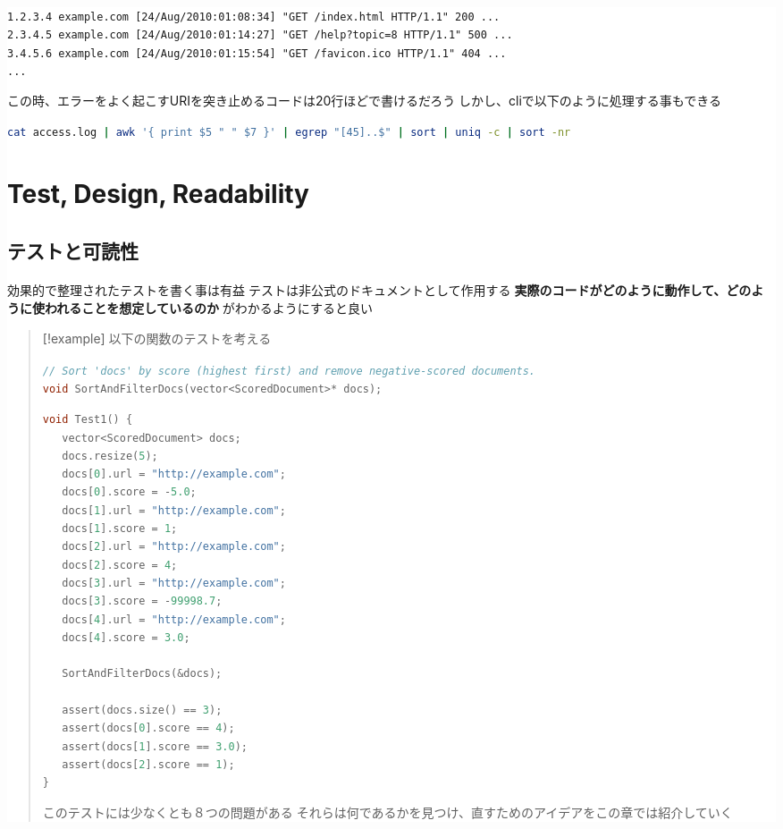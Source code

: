 ```log
1.2.3.4 example.com [24/Aug/2010:01:08:34] "GET /index.html HTTP/1.1" 200 ...
2.3.4.5 example.com [24/Aug/2010:01:14:27] "GET /help?topic=8 HTTP/1.1" 500 ...
3.4.5.6 example.com [24/Aug/2010:01:15:54] "GET /favicon.ico HTTP/1.1" 404 ...
...
```

この時、エラーをよく起こすURIを突き止めるコードは20行ほどで書けるだろう
しかし、cliで以下のように処理する事もできる

```sh
cat access.log | awk '{ print $5 " " $7 }' | egrep "[45]..$" | sort | uniq -c | sort -nr
```

# Test, Design, Readability

## テストと可読性

効果的で整理されたテストを書く事は有益
テストは非公式のドキュメントとして作用する
**実際のコードがどのように動作して、どのように使われることを想定しているのか**
がわかるようにすると良い

> [!example]
> 以下の関数のテストを考える
>
> ```C
> // Sort 'docs' by score (highest first) and remove negative-scored documents.
> void SortAndFilterDocs(vector<ScoredDocument>* docs);
> ```
>
> ```c
> void Test1() {
>    vector<ScoredDocument> docs;
>    docs.resize(5);
>    docs[0].url = "http://example.com";
>    docs[0].score = -5.0;
>    docs[1].url = "http://example.com";
>    docs[1].score = 1;
>    docs[2].url = "http://example.com";
>    docs[2].score = 4;
>    docs[3].url = "http://example.com";
>    docs[3].score = -99998.7;
>    docs[4].url = "http://example.com";
>    docs[4].score = 3.0;
>
>    SortAndFilterDocs(&docs);
>
>    assert(docs.size() == 3);
>    assert(docs[0].score == 4);
>    assert(docs[1].score == 3.0);
>    assert(docs[2].score == 1);
> }
> ```
>
> このテストには少なくとも８つの問題がある
> それらは何であるかを見つけ、直すためのアイデアをこの章では紹介していく
